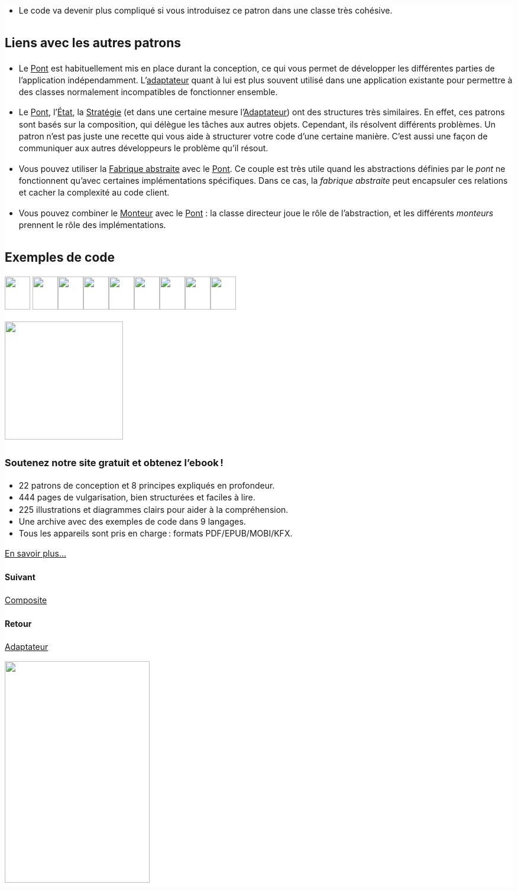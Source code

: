 - Le code va devenir plus compliqué si vous introduisez ce patron dans une classe très cohésive.

## Liens avec les autres patrons

- Le [Pont](https://refactoring.guru/fr/design-patterns/bridge) est habituellement mis en place durant la conception, ce qui vous permet de développer les différentes parties de l’application indépendamment. L’[adaptateur](https://refactoring.guru/fr/design-patterns/adapter "Adaptateur") quant à lui est plus souvent utilisé dans une application existante pour permettre à des classes normalement incompatibles de fonctionner ensemble.
    
- Le [Pont](https://refactoring.guru/fr/design-patterns/bridge), l’[État](https://refactoring.guru/fr/design-patterns/state), la [Stratégie](https://refactoring.guru/fr/design-patterns/strategy) (et dans une certaine mesure l’[Adaptateur](https://refactoring.guru/fr/design-patterns/adapter)) ont des structures très similaires. En effet, ces patrons sont basés sur la composition, qui délègue les tâches aux autres objets. Cependant, ils résolvent différents problèmes. Un patron n’est pas juste une recette qui vous aide à structurer votre code d’une certaine manière. C’est aussi une façon de communiquer aux autres développeurs le problème qu’il résout.
    
- Vous pouvez utiliser la [Fabrique abstraite](https://refactoring.guru/fr/design-patterns/abstract-factory) avec le [Pont](https://refactoring.guru/fr/design-patterns/bridge). Ce couple est très utile quand les abstractions définies par le *pont* ne fonctionnent qu’avec certaines implémentations spécifiques. Dans ce cas, la *fabrique abstraite* peut encapsuler ces relations et cacher la complexité au code client.
    
- Vous pouvez combiner le [Monteur](https://refactoring.guru/fr/design-patterns/builder) avec le [Pont](https://refactoring.guru/fr/design-patterns/bridge) : la classe directeur joue le rôle de l’abstraction, et les différents *monteurs* prennent le rôle des implémentations.
    

## Exemples de code

[<img width="43" height="56" src="../../_resources/java_88284675f6634983b71c9628038ef7d0.svg"/>](https://refactoring.guru/fr/design-patterns/bridge/java/example "Patrons de conception : Pont en Java") [<img width="43" height="56" src="../../_resources/csharp_75fec7f33720407f866a0f567be81fbe.svg"/>](https://refactoring.guru/fr/design-patterns/bridge/csharp/example "Patrons de conception : Pont en C#")[<img width="43" height="56" src="../../_resources/cpp_9ad5e3b4218f462883a58ec3b839c79a.svg"/>](https://refactoring.guru/fr/design-patterns/bridge/cpp/example "Patrons de conception : Pont en C++")[<img width="43" height="56" src="../../_resources/php_1c82a291f8734842a7dc11981fbe9fe2.svg"/>](https://refactoring.guru/fr/design-patterns/bridge/php/example "Patrons de conception : Pont en PHP")[<img width="43" height="56" src="../../_resources/python_41dcd88a6c774309b0fd54b8e92908cc.svg"/>](https://refactoring.guru/fr/design-patterns/bridge/python/example "Patrons de conception : Pont en Python")[<img width="43" height="56" src="../../_resources/ruby_21ff54f4b971456391669609a4314bda.svg"/>](https://refactoring.guru/fr/design-patterns/bridge/ruby/example "Patrons de conception : Pont en Ruby")[<img width="43" height="56" src="../../_resources/swift_a648cd40c45946bab53c25afc2f37b11.svg"/>](https://refactoring.guru/fr/design-patterns/bridge/swift/example "Patrons de conception : Pont en Swift")[<img width="43" height="56" src="../../_resources/typescript_6f99c29af76046a0b7a2a9d99e9906f9.svg"/>](https://refactoring.guru/fr/design-patterns/bridge/typescript/example "Patrons de conception : Pont en TypeScript")[<img width="43" height="56" src="../../_resources/go_d411a44255c44bc18d460e491f50f8ae.svg"/>](https://refactoring.guru/fr/design-patterns/bridge/go/example "Patrons de conception : Pont en Go")

[<img width="200" height="200" src="../../_resources/patterns-book-banner-3_d73bc764a22842d190ea5abe8a7.png"/>](https://refactoring.guru/fr/design-patterns/book)

### Soutenez notre site gratuit et obtenez l’ebook !

- 22 patrons de conception et 8 principes expliqués en profondeur.
- 444 pages de vulgarisation, bien structurées et faciles à lire.
- 225 illustrations et diagrammes clairs pour aider à la compréhension.
- Une archive avec des exemples de code dans 9 langages.
- Tous les appareils sont pris en charge : formats PDF/EPUB/MOBI/KFX.

[En savoir plus…](https://refactoring.guru/fr/design-patterns/book)

#### Suivant

[Composite](https://refactoring.guru/fr/design-patterns/composite)

#### Retour

[Adaptateur](https://refactoring.guru/fr/design-patterns/adapter)

[<img width="245" height="375" src="../../_resources/web-cover-fr_3a62d04615d94f1b818d3b62c3c84ed2.png"/>](https://refactoring.guru/fr/design-patterns/book)
